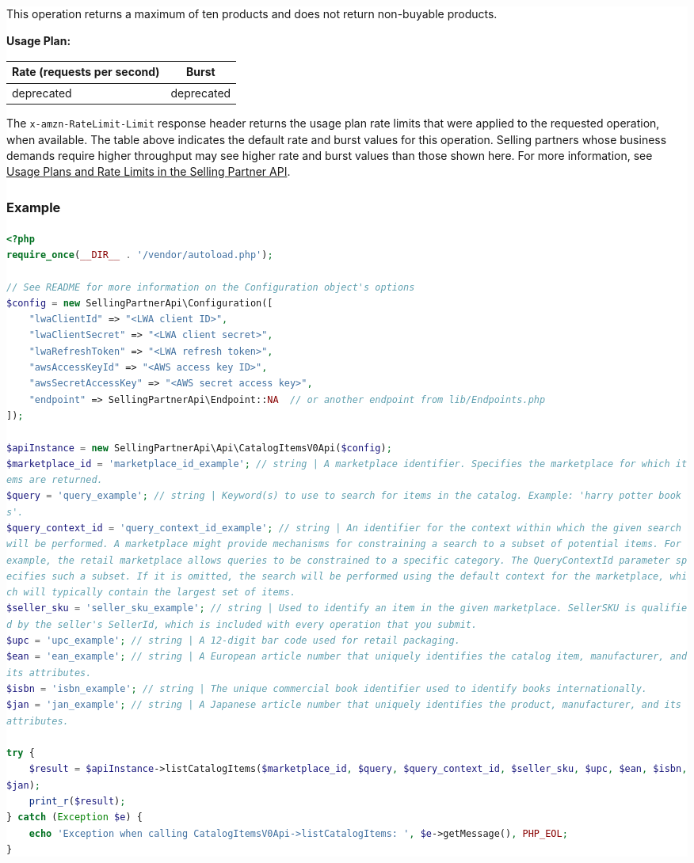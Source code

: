 This operation returns a maximum of ten products and does not return non-buyable products.

**Usage Plan:**

| Rate (requests per second) | Burst |
| ---- | ---- |
| deprecated | deprecated |

The `x-amzn-RateLimit-Limit` response header returns the usage plan rate limits that were applied to the requested operation, when available. The table above indicates the default rate and burst values for this operation. Selling partners whose business demands require higher throughput may see higher rate and burst values than those shown here. For more information, see [Usage Plans and Rate Limits in the Selling Partner API](https://developer-docs.amazon.com/sp-api/docs/usage-plans-and-rate-limits-in-the-sp-api).

### Example

```php
<?php
require_once(__DIR__ . '/vendor/autoload.php');

// See README for more information on the Configuration object's options
$config = new SellingPartnerApi\Configuration([
    "lwaClientId" => "<LWA client ID>",
    "lwaClientSecret" => "<LWA client secret>",
    "lwaRefreshToken" => "<LWA refresh token>",
    "awsAccessKeyId" => "<AWS access key ID>",
    "awsSecretAccessKey" => "<AWS secret access key>",
    "endpoint" => SellingPartnerApi\Endpoint::NA  // or another endpoint from lib/Endpoints.php
]);

$apiInstance = new SellingPartnerApi\Api\CatalogItemsV0Api($config);
$marketplace_id = 'marketplace_id_example'; // string | A marketplace identifier. Specifies the marketplace for which items are returned.
$query = 'query_example'; // string | Keyword(s) to use to search for items in the catalog. Example: 'harry potter books'.
$query_context_id = 'query_context_id_example'; // string | An identifier for the context within which the given search will be performed. A marketplace might provide mechanisms for constraining a search to a subset of potential items. For example, the retail marketplace allows queries to be constrained to a specific category. The QueryContextId parameter specifies such a subset. If it is omitted, the search will be performed using the default context for the marketplace, which will typically contain the largest set of items.
$seller_sku = 'seller_sku_example'; // string | Used to identify an item in the given marketplace. SellerSKU is qualified by the seller's SellerId, which is included with every operation that you submit.
$upc = 'upc_example'; // string | A 12-digit bar code used for retail packaging.
$ean = 'ean_example'; // string | A European article number that uniquely identifies the catalog item, manufacturer, and its attributes.
$isbn = 'isbn_example'; // string | The unique commercial book identifier used to identify books internationally.
$jan = 'jan_example'; // string | A Japanese article number that uniquely identifies the product, manufacturer, and its attributes.

try {
    $result = $apiInstance->listCatalogItems($marketplace_id, $query, $query_context_id, $seller_sku, $upc, $ean, $isbn, $jan);
    print_r($result);
} catch (Exception $e) {
    echo 'Exception when calling CatalogItemsV0Api->listCatalogItems: ', $e->getMessage(), PHP_EOL;
}
```

